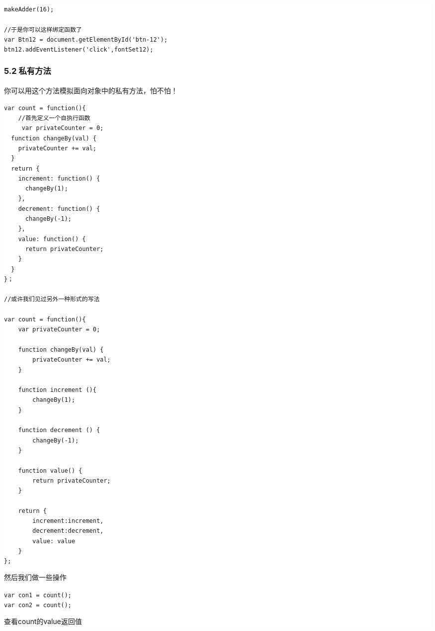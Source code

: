 ```
makeAdder(16);

//于是你可以这样绑定函数了
var Btn12 = document.getElementById('btn-12');
btn12.addEventListener('click',fontSet12);
```

### 5.2 私有方法
你可以用这个方法模拟面向对象中的私有方法，怕不怕！
```
var count = function(){
    //首先定义一个自执行函数
     var privateCounter = 0;
  function changeBy(val) {
    privateCounter += val;
  }
  return {
    increment: function() {
      changeBy(1);
    },
    decrement: function() {
      changeBy(-1);
    },
    value: function() {
      return privateCounter;
    }
  }   
}；

//或许我们见过另外一种形式的写法

var count = function(){
    var privateCounter = 0;

    function changeBy(val) {
        privateCounter += val;
    }

    function increment (){
        changeBy(1);
    }

    function decrement () {
        changeBy(-1);
    }

    function value() {
        return privateCounter;
    }

    return {
        increment:increment,
        decrement:decrement,
        value: value
    }
};
```
然后我们做一些操作
```
var con1 = count();
var con2 = count();
```
查看count的value返回值
```
```